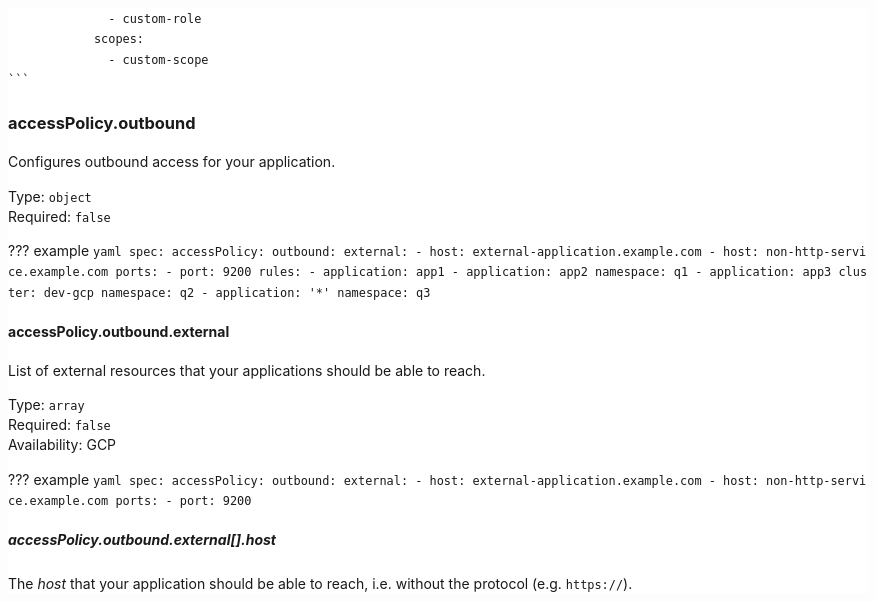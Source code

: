                   - custom-role
                scopes:
                  - custom-scope
    ```

### accessPolicy.outbound
Configures outbound access for your application.

Type: `object`<br />
Required: `false`<br />

??? example
    ``` yaml
    spec:
      accessPolicy:
        outbound:
          external:
            - host: external-application.example.com
            - host: non-http-service.example.com
              ports:
                - port: 9200
          rules:
            - application: app1
            - application: app2
              namespace: q1
            - application: app3
              cluster: dev-gcp
              namespace: q2
            - application: '*'
              namespace: q3
    ```

#### accessPolicy.outbound.external
List of external resources that your applications should be able to reach.

Type: `array`<br />
Required: `false`<br />
Availability: GCP<br />

??? example
    ``` yaml
    spec:
      accessPolicy:
        outbound:
          external:
            - host: external-application.example.com
            - host: non-http-service.example.com
              ports:
                - port: 9200
    ```

##### accessPolicy.outbound.external[].host
The _host_ that your application should be able to reach, i.e. without the protocol (e.g. `https://`).
